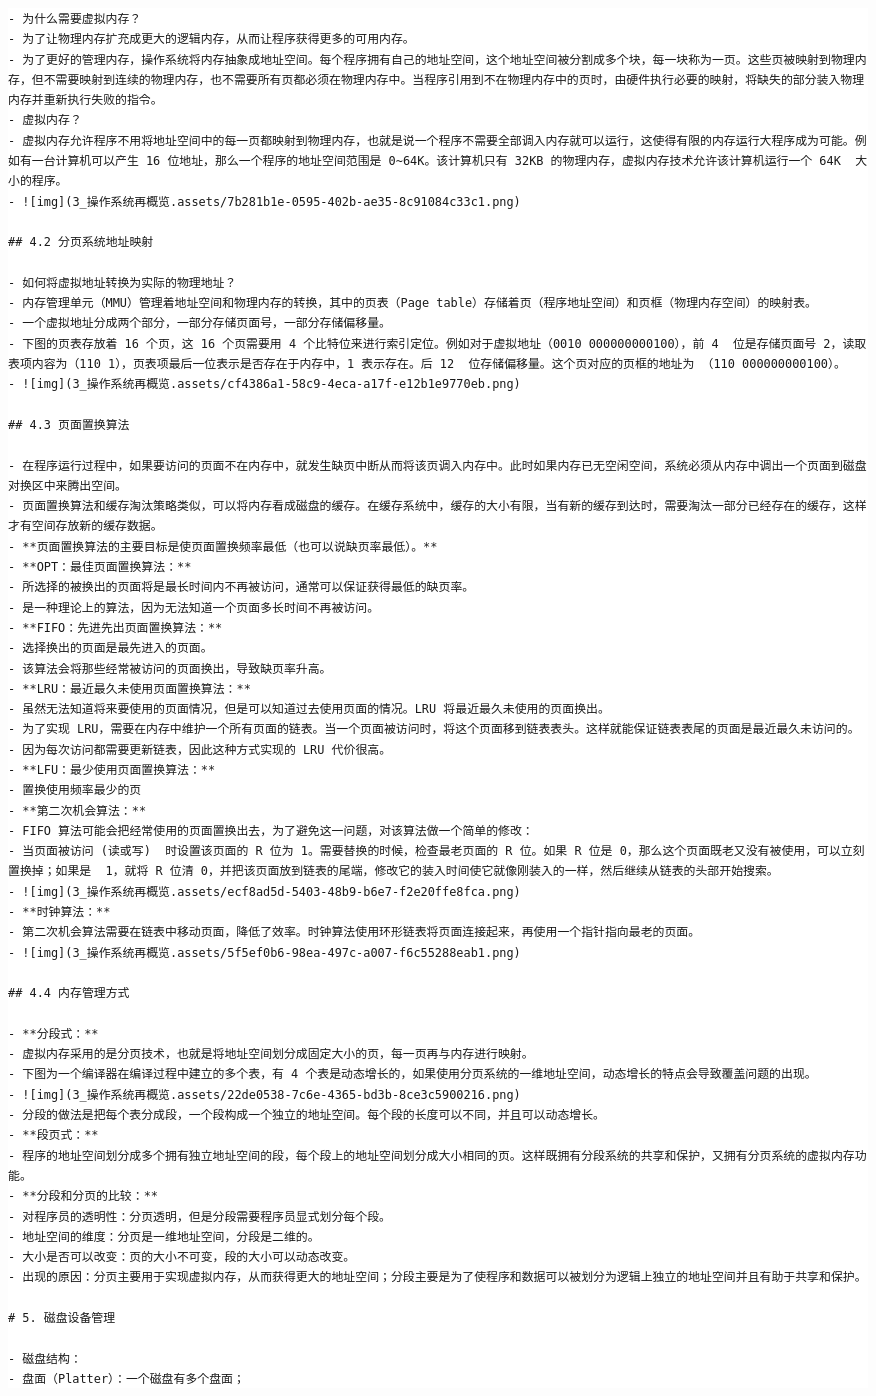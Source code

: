   ```
- 为什么需要虚拟内存？
  - 为了让物理内存扩充成更大的逻辑内存，从而让程序获得更多的可用内存。
  - 为了更好的管理内存，操作系统将内存抽象成地址空间。每个程序拥有自己的地址空间，这个地址空间被分割成多个块，每一块称为一页。这些页被映射到物理内存，但不需要映射到连续的物理内存，也不需要所有页都必须在物理内存中。当程序引用到不在物理内存中的页时，由硬件执行必要的映射，将缺失的部分装入物理内存并重新执行失败的指令。
- 虚拟内存？
  - 虚拟内存允许程序不用将地址空间中的每一页都映射到物理内存，也就是说一个程序不需要全部调入内存就可以运行，这使得有限的内存运行大程序成为可能。例如有一台计算机可以产生 16 位地址，那么一个程序的地址空间范围是 0~64K。该计算机只有 32KB 的物理内存，虚拟内存技术允许该计算机运行一个 64K  大小的程序。
  - ![img](3_操作系统再概览.assets/7b281b1e-0595-402b-ae35-8c91084c33c1.png)

## 4.2 分页系统地址映射

- 如何将虚拟地址转换为实际的物理地址？
  - 内存管理单元（MMU）管理着地址空间和物理内存的转换，其中的页表（Page table）存储着页（程序地址空间）和页框（物理内存空间）的映射表。
  - 一个虚拟地址分成两个部分，一部分存储页面号，一部分存储偏移量。
- 下图的页表存放着 16 个页，这 16 个页需要用 4 个比特位来进行索引定位。例如对于虚拟地址（0010 000000000100），前 4  位是存储页面号 2，读取表项内容为（110 1），页表项最后一位表示是否存在于内存中，1 表示存在。后 12  位存储偏移量。这个页对应的页框的地址为 （110 000000000100）。
  - ![img](3_操作系统再概览.assets/cf4386a1-58c9-4eca-a17f-e12b1e9770eb.png)

## 4.3 页面置换算法

- 在程序运行过程中，如果要访问的页面不在内存中，就发生缺页中断从而将该页调入内存中。此时如果内存已无空闲空间，系统必须从内存中调出一个页面到磁盘对换区中来腾出空间。
- 页面置换算法和缓存淘汰策略类似，可以将内存看成磁盘的缓存。在缓存系统中，缓存的大小有限，当有新的缓存到达时，需要淘汰一部分已经存在的缓存，这样才有空间存放新的缓存数据。
- **页面置换算法的主要目标是使页面置换频率最低（也可以说缺页率最低）。**
- **OPT：最佳页面置换算法：**
  - 所选择的被换出的页面将是最长时间内不再被访问，通常可以保证获得最低的缺页率。
  - 是一种理论上的算法，因为无法知道一个页面多长时间不再被访问。
- **FIFO：先进先出页面置换算法：**
  - 选择换出的页面是最先进入的页面。
  - 该算法会将那些经常被访问的页面换出，导致缺页率升高。
- **LRU：最近最久未使用页面置换算法：**
  - 虽然无法知道将来要使用的页面情况，但是可以知道过去使用页面的情况。LRU 将最近最久未使用的页面换出。
  - 为了实现 LRU，需要在内存中维护一个所有页面的链表。当一个页面被访问时，将这个页面移到链表表头。这样就能保证链表表尾的页面是最近最久未访问的。
  - 因为每次访问都需要更新链表，因此这种方式实现的 LRU 代价很高。
- **LFU：最少使用页面置换算法：**
  - 置换使用频率最少的页
- **第二次机会算法：**
  - FIFO 算法可能会把经常使用的页面置换出去，为了避免这一问题，对该算法做一个简单的修改：
  - 当页面被访问 (读或写)  时设置该页面的 R 位为 1。需要替换的时候，检查最老页面的 R 位。如果 R 位是 0，那么这个页面既老又没有被使用，可以立刻置换掉；如果是  1，就将 R 位清 0，并把该页面放到链表的尾端，修改它的装入时间使它就像刚装入的一样，然后继续从链表的头部开始搜索。
  - ![img](3_操作系统再概览.assets/ecf8ad5d-5403-48b9-b6e7-f2e20ffe8fca.png)
- **时钟算法：**
  - 第二次机会算法需要在链表中移动页面，降低了效率。时钟算法使用环形链表将页面连接起来，再使用一个指针指向最老的页面。
  - ![img](3_操作系统再概览.assets/5f5ef0b6-98ea-497c-a007-f6c55288eab1.png)

## 4.4 内存管理方式

- **分段式：**
  - 虚拟内存采用的是分页技术，也就是将地址空间划分成固定大小的页，每一页再与内存进行映射。
  - 下图为一个编译器在编译过程中建立的多个表，有 4 个表是动态增长的，如果使用分页系统的一维地址空间，动态增长的特点会导致覆盖问题的出现。
  - ![img](3_操作系统再概览.assets/22de0538-7c6e-4365-bd3b-8ce3c5900216.png)
  - 分段的做法是把每个表分成段，一个段构成一个独立的地址空间。每个段的长度可以不同，并且可以动态增长。
- **段页式：**
  - 程序的地址空间划分成多个拥有独立地址空间的段，每个段上的地址空间划分成大小相同的页。这样既拥有分段系统的共享和保护，又拥有分页系统的虚拟内存功能。
- **分段和分页的比较：**
  - 对程序员的透明性：分页透明，但是分段需要程序员显式划分每个段。
  - 地址空间的维度：分页是一维地址空间，分段是二维的。
  - 大小是否可以改变：页的大小不可变，段的大小可以动态改变。
  - 出现的原因：分页主要用于实现虚拟内存，从而获得更大的地址空间；分段主要是为了使程序和数据可以被划分为逻辑上独立的地址空间并且有助于共享和保护。

# 5. 磁盘设备管理

- 磁盘结构：
  - 盘面（Platter）：一个磁盘有多个盘面；
  ```